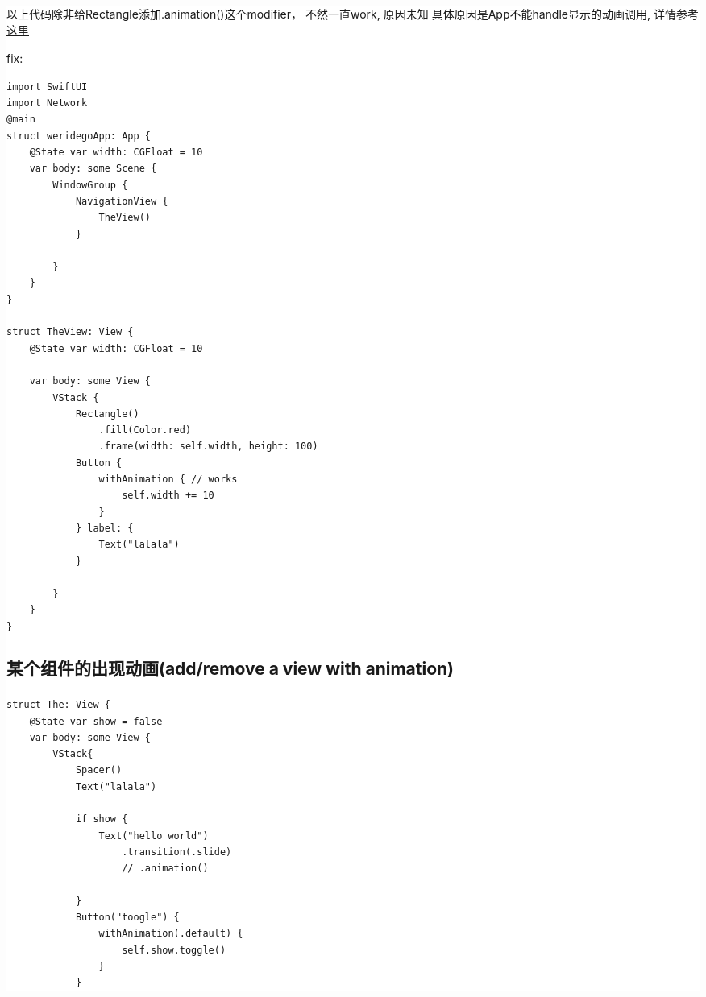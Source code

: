 ```
```
以上代码除非给Rectangle添加.animation()这个modifier， 不然一直work, 原因未知
具体原因是App不能handle显示的动画调用, 详情参考[这里](https://stackoverflow.com/questions/68722067/why-does-not-withanimation-working-without-animation/68725083#68725083)

fix:

```
import SwiftUI
import Network
@main
struct weridegoApp: App {
    @State var width: CGFloat = 10
    var body: some Scene {
        WindowGroup {
            NavigationView {
                TheView()
            }

        }
    }
}

struct TheView: View {
    @State var width: CGFloat = 10

    var body: some View {
        VStack {
            Rectangle()
                .fill(Color.red)
                .frame(width: self.width, height: 100)
            Button {
                withAnimation { // works
                    self.width += 10
                }
            } label: {
                Text("lalala")
            }

        }
    }
}
```

## 某个组件的出现动画(add/remove a view with animation)
```
struct The: View {
    @State var show = false
    var body: some View {
        VStack{
            Spacer()
            Text("lalala")
            
            if show {
                Text("hello world")
                    .transition(.slide)
                    // .animation()
                    
            }
            Button("toogle") {
                withAnimation(.default) {
                    self.show.toggle()
                }
            }
```